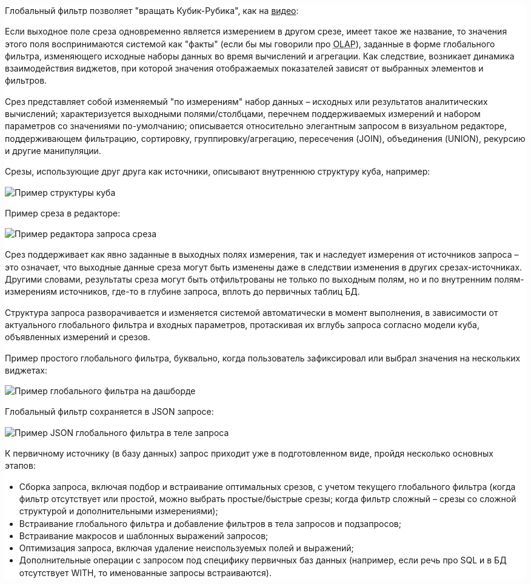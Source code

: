 Глобальный фильтр позволяет "вращать Кубик-Рубика", как на [видео](https://youtu.be/6wgKTfRG38I):

<video loop="" preload="none" autoplay="">https://www.youtube.com/watch?v=6wgKTfRG38I</video>

Если выходное поле среза одновременно является измерением в другом срезе, имеет такое же название, то значения этого поля воспринимаются системой как "факты" (если бы мы говорили про <abbr title="Online Analytical Processing, Интерактивная аналитическая обработка">OLAP</abbr>), заданные в форме глобального фильтра, изменяющего исходные наборы данных во время вычислений и агрегации.  Как следствие, возникает динамика взаимодействия виджетов, при которой значения отображаемых показателей зависят от выбранных элементов и фильтров.

Срез представляет собой изменяемый "по измерениям" набор данных – исходных или результатов аналитических вычислений; характеризуется выходными полями/столбцами, перечнем поддерживаемых измерений и набором параметров со значениями по-умолчанию; описывается относительно элегантным запросом в визуальном редакторе, поддерживающем фильтрацию, сортировку, группировку/агрегацию, пересечения (JOIN), объединения (UNION), рекурсию и другие манипуляции.

Срезы, использующие друг друга как источники, описывают внутреннюю структуру куба, например:

![Пример структуры куба](https://habrastorage.org/webt/u5/ev/ay/u5evay1gcdf76whlfgmdxijmu_0.jpeg)



Пример среза в редакторе:

![Пример редактора запроса среза](https://habrastorage.org/webt/ow/p_/on/owp_onr465vphjta2gginzvywf8.png)

Срез поддерживает как явно заданные в выходных полях измерения, так и наследует измерения от источников запроса – это означает, что выходные данные среза могут быть изменены даже в следствии изменения в других срезах-источниках. Другими словами, результаты среза могут быть отфильтрованы не только по выходным полям, но и по внутренним полям-измерениям источников, где-то в глубине запроса, вплоть до первичных таблиц БД. 

Структура запроса разворачивается и изменяется системой автоматически в момент выполнения, в зависимости от актуального глобального фильтра и входных параметров, протаскивая их вглубь запроса согласно модели куба, объявленных измерений и срезов.

Пример простого глобального фильтра, буквально, когда пользователь зафиксировал или выбрал значения на нескольких виджетах:

![Пример глобального фильтра на дашборде](https://habrastorage.org/webt/vd/aj/li/vdajlihvw-uymjxya7qr565mx_8.png)

Глобальный фильтр сохраняется в JSON запросе:

![Пример JSON глобального фильтра в  теле запроса](https://habrastorage.org/webt/t0/uu/lb/t0uulbpjpqaf_pndtyczt3mvt6k.png)

К первичному источнику (в базу данных) запрос приходит уже в подготовленном виде, пройдя несколько основных этапов:

- Сборка запроса, включая подбор и встраивание оптимальных срезов, с учетом текущего глобального фильтра (когда фильтр отсутствует или простой, можно выбрать простые/быстрые срезы; когда фильтр сложный – срезы со сложной структурой и дополнительными измерениями);
- Встраивание глобального фильтра и добавление фильтров в тела запросов и подзапросов;
- Встраивание макросов и шаблонных выражений запросов;
- Оптимизация запроса, включая удаление неиспользуемых полей и выражений;
- Дополнительные операции с запросом под специфику первичных баз данных (например, если речь про SQL и в БД отсутствует WITH, то именованные запросы встраиваются).
